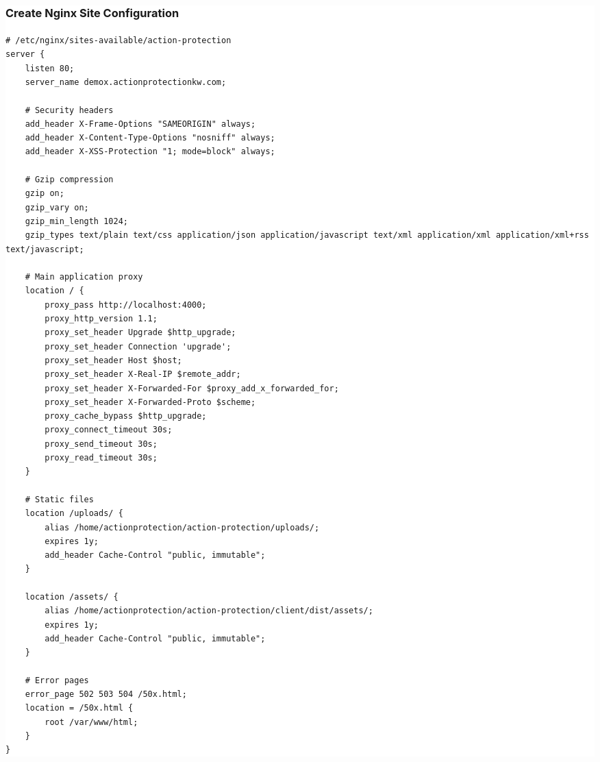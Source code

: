 ### Create Nginx Site Configuration
```nginx
# /etc/nginx/sites-available/action-protection
server {
    listen 80;
    server_name demox.actionprotectionkw.com;
    
    # Security headers
    add_header X-Frame-Options "SAMEORIGIN" always;
    add_header X-Content-Type-Options "nosniff" always;
    add_header X-XSS-Protection "1; mode=block" always;
    
    # Gzip compression
    gzip on;
    gzip_vary on;
    gzip_min_length 1024;
    gzip_types text/plain text/css application/json application/javascript text/xml application/xml application/xml+rss text/javascript;
    
    # Main application proxy
    location / {
        proxy_pass http://localhost:4000;
        proxy_http_version 1.1;
        proxy_set_header Upgrade $http_upgrade;
        proxy_set_header Connection 'upgrade';
        proxy_set_header Host $host;
        proxy_set_header X-Real-IP $remote_addr;
        proxy_set_header X-Forwarded-For $proxy_add_x_forwarded_for;
        proxy_set_header X-Forwarded-Proto $scheme;
        proxy_cache_bypass $http_upgrade;
        proxy_connect_timeout 30s;
        proxy_send_timeout 30s;
        proxy_read_timeout 30s;
    }
    
    # Static files
    location /uploads/ {
        alias /home/actionprotection/action-protection/uploads/;
        expires 1y;
        add_header Cache-Control "public, immutable";
    }
    
    location /assets/ {
        alias /home/actionprotection/action-protection/client/dist/assets/;
        expires 1y;
        add_header Cache-Control "public, immutable";
    }
    
    # Error pages
    error_page 502 503 504 /50x.html;
    location = /50x.html {
        root /var/www/html;
    }
}
```
